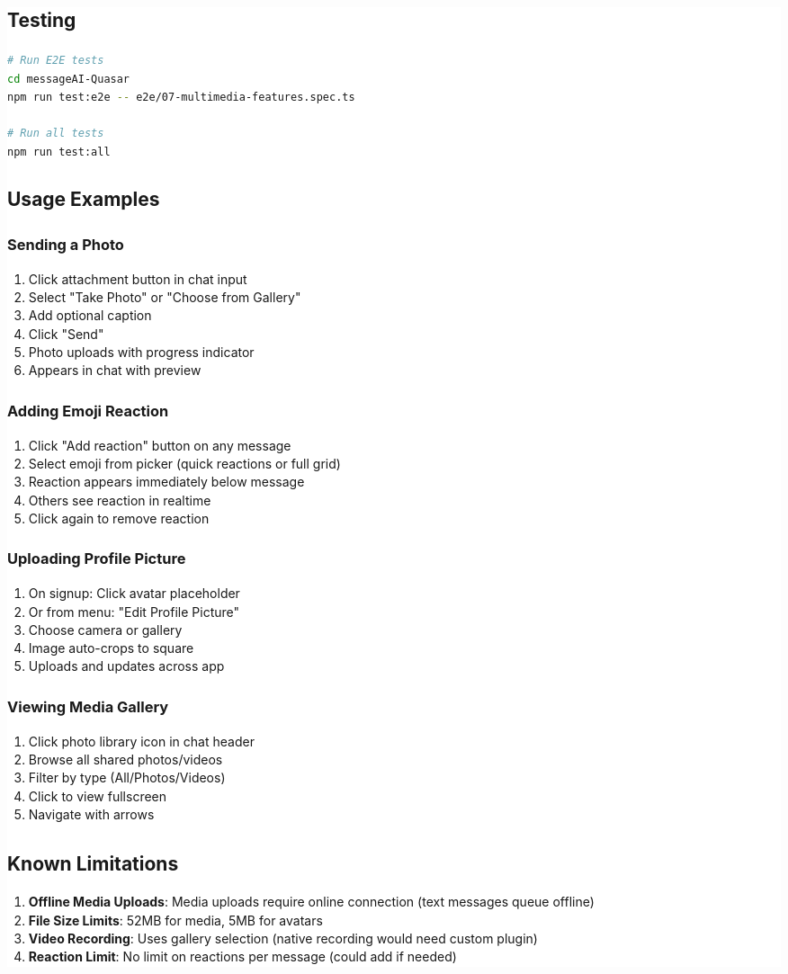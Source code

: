 ## Testing

```bash
# Run E2E tests
cd messageAI-Quasar
npm run test:e2e -- e2e/07-multimedia-features.spec.ts

# Run all tests
npm run test:all
```

## Usage Examples

### Sending a Photo
1. Click attachment button in chat input
2. Select "Take Photo" or "Choose from Gallery"
3. Add optional caption
4. Click "Send"
5. Photo uploads with progress indicator
6. Appears in chat with preview

### Adding Emoji Reaction
1. Click "Add reaction" button on any message
2. Select emoji from picker (quick reactions or full grid)
3. Reaction appears immediately below message
4. Others see reaction in realtime
5. Click again to remove reaction

### Uploading Profile Picture
1. On signup: Click avatar placeholder
2. Or from menu: "Edit Profile Picture"
3. Choose camera or gallery
4. Image auto-crops to square
5. Uploads and updates across app

### Viewing Media Gallery
1. Click photo library icon in chat header
2. Browse all shared photos/videos
3. Filter by type (All/Photos/Videos)
4. Click to view fullscreen
5. Navigate with arrows

## Known Limitations

1. **Offline Media Uploads**: Media uploads require online connection (text messages queue offline)
2. **File Size Limits**: 52MB for media, 5MB for avatars
3. **Video Recording**: Uses gallery selection (native recording would need custom plugin)
4. **Reaction Limit**: No limit on reactions per message (could add if needed)
